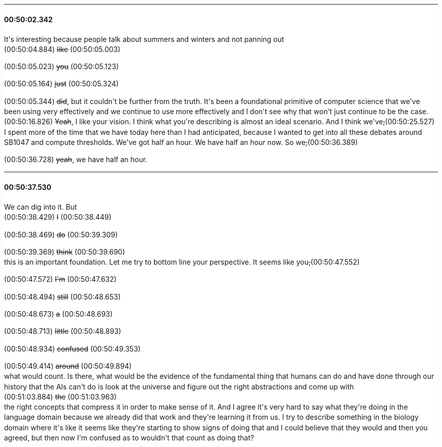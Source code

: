 
---


#### 00:50:02.342

It's interesting because people talk about summers and winters and not panning out   
(00:50:04.884) ~~like~~ (00:50:05.003)  
  
(00:50:05.023) ~~you~~ (00:50:05.123)  
  
(00:50:05.164) ~~just~~ (00:50:05.324)  
  
(00:50:05.344) ~~did~~, but it couldn't be further from the truth. It's been a foundational primitive of computer science that we've been using very effectively and we continue to use more effectively and I don't see why that won't just continue to be the case.   
(00:50:16.826) ~~Yeah~~, I like your vision. I think what you're describing is almost an ideal scenario. And I think we've~~,~~(00:50:25.527)  
I spent more of the time that we have today here than I had anticipated, because I wanted to get into all these debates around SB1047 and compute thresholds. We've got half an hour. We have half an hour now. So we~~,~~(00:50:36.389)  
  
(00:50:36.728) ~~yeah~~, we have half an hour. 


---


#### 00:50:37.530

We can dig into it. But   
(00:50:38.429) ~~I~~ (00:50:38.449)  
  
(00:50:38.469) ~~do~~ (00:50:39.309)  
  
(00:50:39.369) ~~think~~ (00:50:39.690)  
this is an important foundation. Let me try to bottom line your perspective. It seems like you~~,~~(00:50:47.552)  
  
(00:50:47.572) ~~I'm~~ (00:50:47.632)  
  
(00:50:48.494) ~~still~~ (00:50:48.653)  
  
(00:50:48.673) ~~a~~ (00:50:48.693)  
  
(00:50:48.713) ~~little~~ (00:50:48.893)  
  
(00:50:48.934) ~~confused~~ (00:50:49.353)  
  
(00:50:49.414) ~~around~~ (00:50:49.894)  
what would count. Is there, what would be the evidence of the fundamental thing that humans can do and have done through our history that the AIs can't do is look at the universe and figure out the right abstractions and come up with   
(00:51:03.884) ~~the~~ (00:51:03.963)  
the right concepts that compress it in order to make sense of it. And I agree it's very hard to say what they're doing in the language domain because we already did that work and they're learning it from us. I try to describe something in the biology domain where it's like it seems like they're starting to show signs of doing that and I could believe that they would and then you agreed, but then now I'm confused as to wouldn't that count as doing that? 
